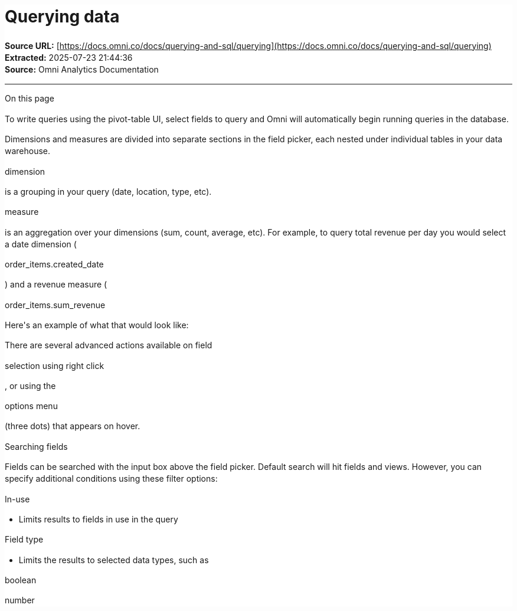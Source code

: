# Querying data

**Source URL:** [https://docs.omni.co/docs/querying-and-sql/querying](https://docs.omni.co/docs/querying-and-sql/querying)  
**Extracted:** 2025-07-23 21:44:36  
**Source:** Omni Analytics Documentation

---

On this page

To write queries using the pivot-table UI, select fields to query and Omni will automatically begin running queries in the database.

Dimensions and measures are divided into separate sections in the field picker, each nested under individual tables in your data warehouse.

dimension

is a grouping in your query (date, location, type, etc).

measure

is an aggregation over your dimensions (sum, count, average, etc). For example, to query total revenue per day you would select a date dimension (

order_items.created_date

) and a revenue measure (

order_items.sum_revenue

Here's an example of what that would look like:

There are several advanced actions available on field

selection using right click

, or using the

options menu

(three dots) that appears on hover.

Searching fields

Fields can be searched with the input box above the field picker. Default search will hit fields and views. However, you can specify additional conditions using these filter options:

In-use

- Limits results to fields in use in the query

Field type

- Limits the results to selected data types, such as

boolean

number
